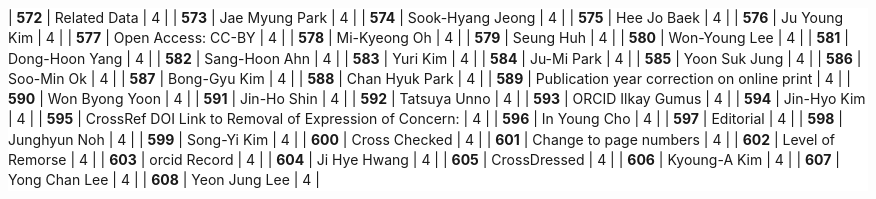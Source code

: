| **572** | Related Data                                                          | 4                    |
| **573** | Jae Myung Park                                                        | 4                    |
| **574** | Sook-Hyang Jeong                                                      | 4                    |
| **575** | Hee Jo Baek                                                           | 4                    |
| **576** | Ju Young Kim                                                          | 4                    |
| **577** | Open Access: CC-BY                                                    | 4                    |
| **578** | Mi-Kyeong Oh                                                          | 4                    |
| **579** | Seung Huh                                                             | 4                    |
| **580** | Won-Young Lee                                                         | 4                    |
| **581** | Dong-Hoon Yang                                                        | 4                    |
| **582** | Sang-Hoon Ahn                                                         | 4                    |
| **583** | Yuri Kim                                                              | 4                    |
| **584** | Ju-Mi Park                                                            | 4                    |
| **585** | Yoon Suk Jung                                                         | 4                    |
| **586** | Soo-Min Ok                                                            | 4                    |
| **587** | Bong-Gyu Kim                                                          | 4                    |
| **588** | Chan Hyuk Park                                                        | 4                    |
| **589** | Publication year correction on online print                           | 4                    |
| **590** | Won Byong Yoon                                                        | 4                    |
| **591** | Jin-Ho Shin                                                           | 4                    |
| **592** | Tatsuya Unno                                                          | 4                    |
| **593** | ORCID Ilkay Gumus                                                     | 4                    |
| **594** | Jin-Hyo Kim                                                           | 4                    |
| **595** | CrossRef DOI Link to Removal of Expression of Concern:                | 4                    |
| **596** | In Young Cho                                                          | 4                    |
| **597** | Editorial                                                             | 4                    |
| **598** | Junghyun Noh                                                          | 4                    |
| **599** | Song-Yi Kim                                                           | 4                    |
| **600** | Cross Checked                                                         | 4                    |
| **601** | Change to page numbers                                                | 4                    |
| **602** | Level of Remorse                                                      | 4                    |
| **603** | orcid Record                                                          | 4                    |
| **604** | Ji Hye Hwang                                                          | 4                    |
| **605** | CrossDressed                                                          | 4                    |
| **606** | Kyoung-A Kim                                                          | 4                    |
| **607** | Yong Chan Lee                                                         | 4                    |
| **608** | Yeon Jung Lee                                                         | 4                    |
